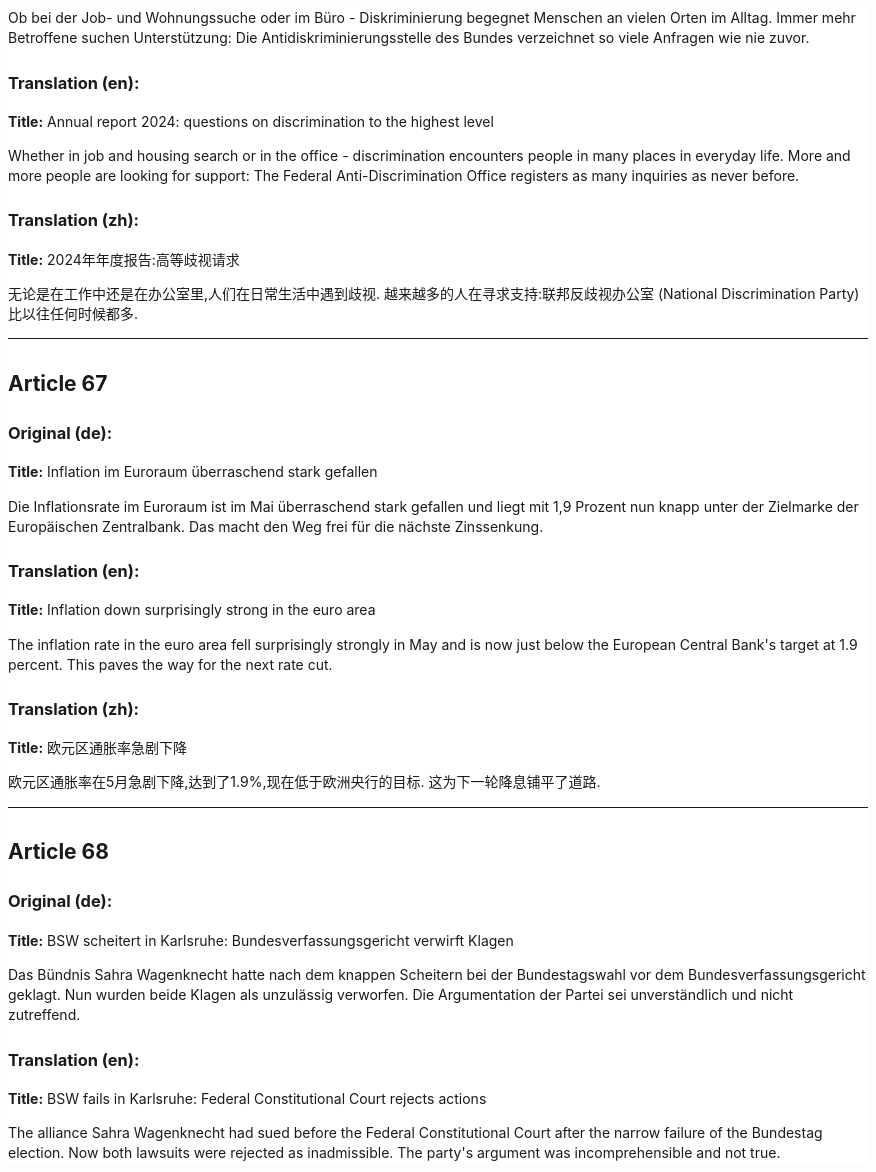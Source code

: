 Ob bei der Job- und Wohnungssuche oder im Büro - Diskriminierung begegnet Menschen an vielen Orten im Alltag. Immer mehr Betroffene suchen Unterstützung: Die Antidiskriminierungsstelle des Bundes verzeichnet so viele Anfragen wie nie zuvor.

### Translation (en):
**Title:** Annual report 2024: questions on discrimination to the highest level

Whether in job and housing search or in the office - discrimination encounters people in many places in everyday life. More and more people are looking for support: The Federal Anti-Discrimination Office registers as many inquiries as never before.

### Translation (zh):
**Title:** 2024年年度报告:高等歧视请求

无论是在工作中还是在办公室里,人们在日常生活中遇到歧视. 越来越多的人在寻求支持:联邦反歧视办公室 (National Discrimination Party) 比以往任何时候都多.

---

## Article 67
### Original (de):
**Title:** Inflation im Euroraum überraschend stark gefallen

Die Inflationsrate im Euroraum ist im Mai überraschend stark gefallen und liegt mit 1,9 Prozent nun knapp unter der Zielmarke der Europäischen Zentralbank. Das macht den Weg frei für die nächste Zinssenkung.

### Translation (en):
**Title:** Inflation down surprisingly strong in the euro area

The inflation rate in the euro area fell surprisingly strongly in May and is now just below the European Central Bank's target at 1.9 percent. This paves the way for the next rate cut.

### Translation (zh):
**Title:** 欧元区通胀率急剧下降

欧元区通胀率在5月急剧下降,达到了1.9%,现在低于欧洲央行的目标. 这为下一轮降息铺平了道路.

---

## Article 68
### Original (de):
**Title:** BSW scheitert in Karlsruhe: Bundesverfassungsgericht verwirft Klagen

Das Bündnis Sahra Wagenknecht hatte nach dem knappen Scheitern bei der Bundestagswahl vor dem Bundesverfassungsgericht geklagt. Nun wurden beide Klagen als unzulässig verworfen. Die Argumentation der Partei sei unverständlich und nicht zutreffend.

### Translation (en):
**Title:** BSW fails in Karlsruhe: Federal Constitutional Court rejects actions

The alliance Sahra Wagenknecht had sued before the Federal Constitutional Court after the narrow failure of the Bundestag election. Now both lawsuits were rejected as inadmissible. The party's argument was incomprehensible and not true.
